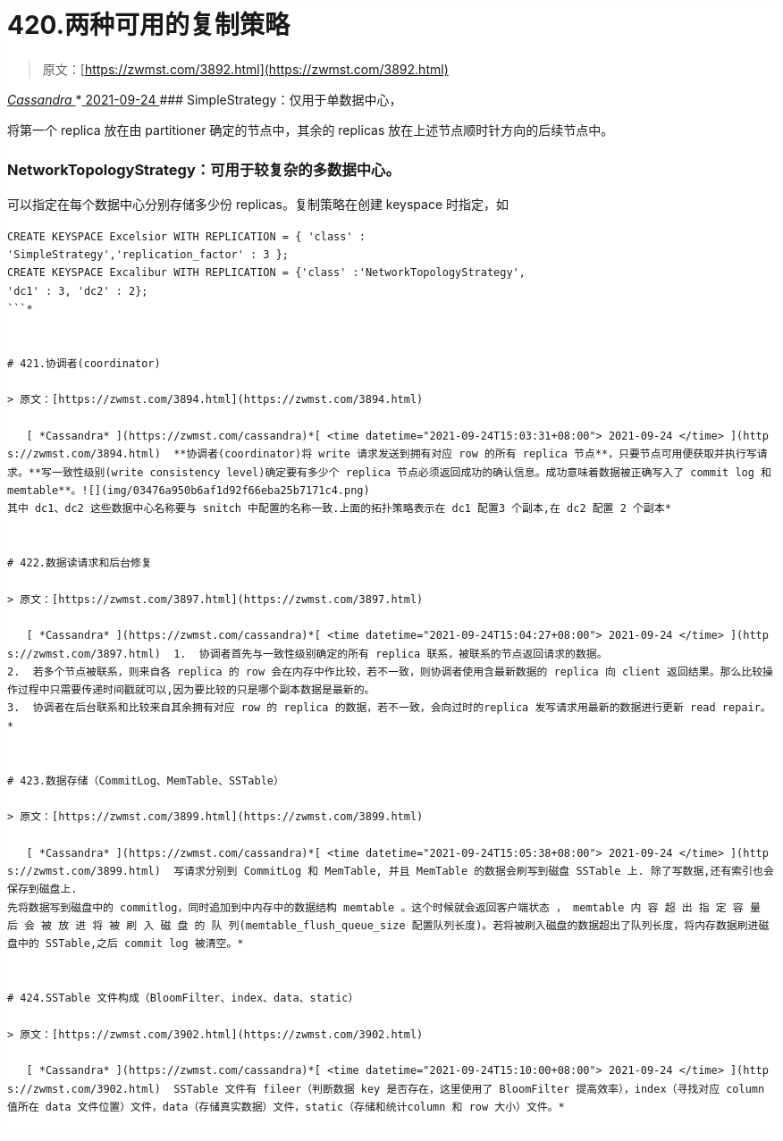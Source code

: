 
# 420.两种可用的复制策略

> 原文：[https://zwmst.com/3892.html](https://zwmst.com/3892.html)

   [ *Cassandra* ](https://zwmst.com/cassandra)*[ <time datetime="2021-09-24T14:40:28+08:00"> 2021-09-24 </time> ](https://zwmst.com/3892.html)  ### SimpleStrategy：仅用于单数据中心，

将第一个 replica 放在由 partitioner 确定的节点中，其余的 replicas 放在上述节点顺时针方向的后续节点中。

### NetworkTopologyStrategy：可用于较复杂的多数据中心。

可以指定在每个数据中心分别存储多少份 replicas。复制策略在创建 keyspace 时指定，如

```
CREATE KEYSPACE Excelsior WITH REPLICATION = { 'class' :
'SimpleStrategy','replication_factor' : 3 };
CREATE KEYSPACE Excalibur WITH REPLICATION = {'class' :'NetworkTopologyStrategy',
'dc1' : 3, 'dc2' : 2};
```*


# 421.协调者(coordinator)

> 原文：[https://zwmst.com/3894.html](https://zwmst.com/3894.html)

   [ *Cassandra* ](https://zwmst.com/cassandra)*[ <time datetime="2021-09-24T15:03:31+08:00"> 2021-09-24 </time> ](https://zwmst.com/3894.html)  **协调者(coordinator)将 write 请求发送到拥有对应 row 的所有 replica 节点**，只要节点可用便获取并执行写请求。**写一致性级别(write consistency level)确定要有多少个 replica 节点必须返回成功的确认信息。成功意味着数据被正确写入了 commit log 和 memtable**。![](img/03476a950b6af1d92f66eba25b7171c4.png)
其中 dc1、dc2 这些数据中心名称要与 snitch 中配置的名称一致.上面的拓扑策略表示在 dc1 配置3 个副本,在 dc2 配置 2 个副本*


# 422.数据读请求和后台修复

> 原文：[https://zwmst.com/3897.html](https://zwmst.com/3897.html)

   [ *Cassandra* ](https://zwmst.com/cassandra)*[ <time datetime="2021-09-24T15:04:27+08:00"> 2021-09-24 </time> ](https://zwmst.com/3897.html)  1.  协调者首先与一致性级别确定的所有 replica 联系，被联系的节点返回请求的数据。
2.  若多个节点被联系，则来自各 replica 的 row 会在内存中作比较，若不一致，则协调者使用含最新数据的 replica 向 client 返回结果。那么比较操作过程中只需要传递时间戳就可以,因为要比较的只是哪个副本数据是最新的。
3.  协调者在后台联系和比较来自其余拥有对应 row 的 replica 的数据，若不一致，会向过时的replica 发写请求用最新的数据进行更新 read repair。*


# 423.数据存储（CommitLog、MemTable、SSTable）

> 原文：[https://zwmst.com/3899.html](https://zwmst.com/3899.html)

   [ *Cassandra* ](https://zwmst.com/cassandra)*[ <time datetime="2021-09-24T15:05:38+08:00"> 2021-09-24 </time> ](https://zwmst.com/3899.html)  写请求分别到 CommitLog 和 MemTable, 并且 MemTable 的数据会刷写到磁盘 SSTable 上. 除了写数据,还有索引也会保存到磁盘上.
先将数据写到磁盘中的 commitlog，同时追加到中内存中的数据结构 memtable 。这个时候就会返回客户端状态 ， memtable 内 容 超 出 指 定 容 量 后 会 被 放 进 将 被 刷 入 磁 盘 的 队 列(memtable_flush_queue_size 配置队列长度)。若将被刷入磁盘的数据超出了队列长度，将内存数据刷进磁盘中的 SSTable,之后 commit log 被清空。*


# 424.SSTable 文件构成（BloomFilter、index、data、static）

> 原文：[https://zwmst.com/3902.html](https://zwmst.com/3902.html)

   [ *Cassandra* ](https://zwmst.com/cassandra)*[ <time datetime="2021-09-24T15:10:00+08:00"> 2021-09-24 </time> ](https://zwmst.com/3902.html)  SSTable 文件有 fileer（判断数据 key 是否存在，这里使用了 BloomFilter 提高效率），index（寻找对应 column 值所在 data 文件位置）文件，data（存储真实数据）文件，static（存储和统计column 和 row 大小）文件。*


```